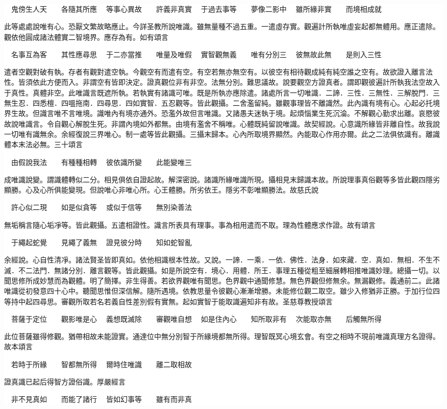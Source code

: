　鬼傍生人天　　各隨其所應
　等事心異故　　許義非真實
　于過去事等　　夢像二影中
　雖所緣非實　　而境相成就　

此等處處說唯有心。恐厭文繁故略應止。今詳圣教所說唯識。雖無量種不過五重。一遣虛存實。觀遍計所執唯虛妄起都無體用。應正遣除。觀依他圓成諸法體實二智境界。應存為有。如有頌言

　名事互為客　　其性應尋思
　于二亦當推　　唯量及唯假
　實智觀無義　　唯有分別三
　彼無故此無　　是則入三性　

遣者空觀對破有執。存者有觀對遣空執。今觀空有而遣有空。有空若無亦無空有。以彼空有相待觀成純有純空誰之空有。故欲證入離言法性。皆須依此方便而入。非謂空有皆即決定。證真觀位非有非空。法無分別。難思議故。說要觀空方證真者。謂即觀彼遍計所執我法空故入于真性。真體非空。此唯識言既遮所執。若執實有諸識可唯。既是所執亦應除遣。諸處所言一切唯識．二諦．三性．三無性．三解脫門．三無生忍．四悉檀．四嗢拖南．四尋思．四如實智．五忍觀等。皆此觀攝。二舍濫留純。雖觀事理皆不離識然。此內識有境有心。心起必托境界生故。但識言唯不言唯境。識唯內有境亦通外。恐濫外故但言唯識。又諸愚夫迷執于境。起煩惱業生死沉淪。不解觀心勤求出離。哀愍彼故說唯識言。令自觀心解脫生死。非謂內境如外都無。由境有濫舍不稱唯。心體既純留說唯識。故契經說。心意識所緣皆非離自性。故我說一切唯有識無余。余經復說三界唯心。制一處等皆此觀攝。三攝末歸本。心內所取境界顯然。內能取心作用亦爾。此之二法俱依識有。離識體本末法必無。三十頌言

　由假說我法　　有種種相轉
　彼依識所變　　此能變唯三　

成唯識說變。謂識體轉似二分。相見俱依自證起故。解深密說。諸識所緣唯識所現。攝相見末歸識本故。所說理事真俗觀等多皆此觀四隱劣顯勝。心及心所俱能變現。但說唯心非唯心所。心王體勝。所劣依王。隱劣不彰唯顯勝法。故慈氏說

　許心似二現　　如是似貪等
　或似于信等　　無別染善法　

無垢稱言隨心垢凈等。皆此觀攝。五遣相證性。識言所表具有理事。事為相用遣而不取。理為性體應求作證。故有頌言

　于繩起蛇覺　　見繩了義無
　證見彼分時　　知如蛇智亂　

余經說。心自性清凈。諸法賢圣皆即真如。依他相識根本性故。又說。一諦．一乘．一依．佛性．法身．如來藏．空．真如．無相．不生不滅．不二法門．無諸分別．離言觀等。皆此觀攝。如是所說空有．境心．用體．所王．事理五種從粗至細展轉相推唯識妙理。總攝一切。以聞思修所成妙慧而為觀體。明了簡擇。非生得善。若欲界觀唯有聞思。色界觀中通聞修慧。無色界觀但修無余。無漏觀修。義通前二。此諸唯識從初發意四十心中。聽聞思惟但深信解。隨所遇境。依教思量令彼觀心漸漸增勝。未能修位觀二取空。雖少入修猶非正勝。于加行位四等持中起四尋思。審觀所取若名若義自性差別假有實無。起如實智于能取識遍知非有故。圣慈尊教授頌言

　菩薩于定位　　觀影唯是心
　義想既滅除　　審觀唯自想
　如是住內心　　知所取非有
　次能取亦無　　后觸無所得　

此位菩薩雖得修觀。猶帶相故未能證實。通達位中無分別智于所緣境都無所得。理智既冥心境玄會。有空之相時不現前唯識真理方名證得。故本頌言

　若時于所緣　　智都無所得
　爾時住唯識　　離二取相故　

證真識已起后得智方證俗識。厚嚴經言

　非不見真如　　而能了諸行
　皆如幻事等　　雖有而非真　
